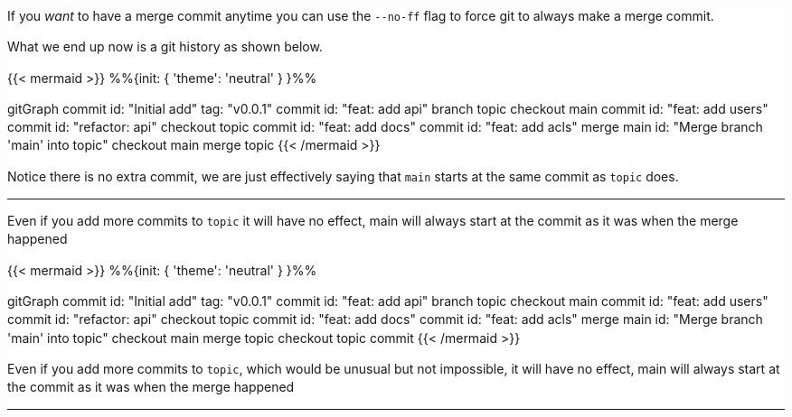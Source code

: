 If you *want* to have a merge commit anytime you can use the `--no-ff` flag to force git
to always make a merge commit.

What we end up now is a git history as shown below.

{{< mermaid >}}
%%{init: { 'theme': 'neutral' } }%%

gitGraph
    commit id: "Initial add" tag: "v0.0.1"
    commit id: "feat: add api"
    branch topic
    checkout main
    commit id: "feat: add users"
    commit id: "refactor: api"
    checkout topic
    commit id: "feat: add docs"
    commit id: "feat: add acls"
    merge main id: "Merge branch 'main' into topic"
    checkout main
    merge topic
{{< /mermaid >}}

Notice there is no extra commit, we are just effectively saying that `main`
starts at the same commit as `topic` does.

---

Even if you add more commits to `topic`
it will have no effect, main will always start at the commit as it was when
the merge happened

{{< mermaid >}}
%%{init: { 'theme': 'neutral' } }%%

gitGraph
    commit id: "Initial add" tag: "v0.0.1"
    commit id: "feat: add api"
    branch topic
    checkout main
    commit id: "feat: add users"
    commit id: "refactor: api"
    checkout topic
    commit id: "feat: add docs"
    commit id: "feat: add acls"
    merge main id: "Merge branch 'main' into topic"
    checkout main
    merge topic
    checkout topic
    commit
{{< /mermaid >}}

Even if you add more commits to `topic`, which would be unusual but not impossible,
it will have no effect, main will always start at the commit as it was when
the merge happened

---